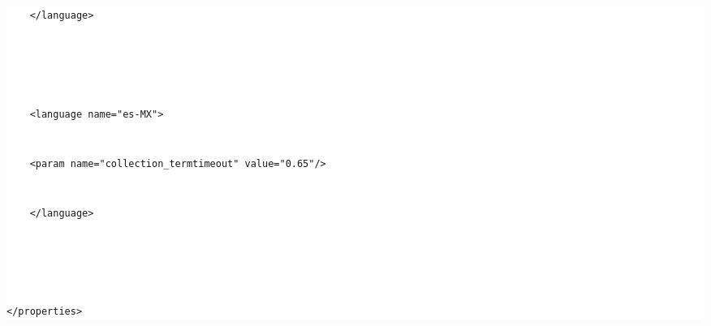         </language> 
    
    
     
    
    
        <language name="es-MX">
    
    
        <param name="collection_termtimeout" value="0.65"/>
    
    
        </language> 
    
    
       
    
    
    </properties>

 

 
